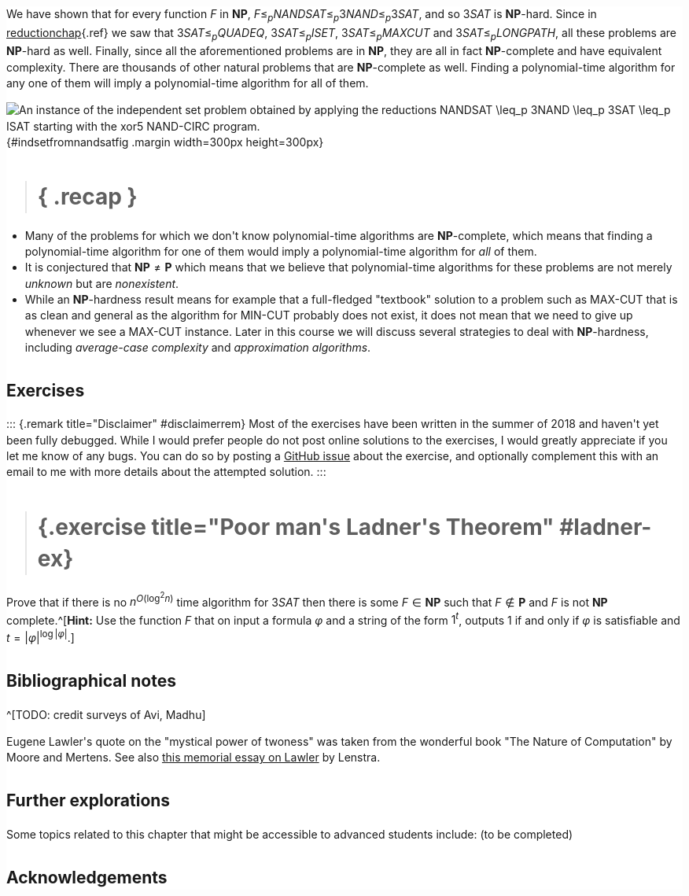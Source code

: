 We have shown that for every function $F$ in $\mathbf{NP}$, $F \leq_p NANDSAT \leq_p 3NAND \leq_p 3SAT$, and so $3SAT$ is $\mathbf{NP}$-hard.
Since in [reductionchap](){.ref} we saw that $3SAT \leq_p QUADEQ$, $3SAT \leq_p ISET$, $3SAT \leq_p MAXCUT$ and $3SAT \leq_p LONGPATH$, all these problems are $\mathbf{NP}$-hard as well.
Finally, since all the aforementioned problems are in $\mathbf{NP}$, they are all in fact $\mathbf{NP}$-complete and have equivalent complexity.
There are thousands of other natural problems that are $\mathbf{NP}$-complete as well.
Finding a polynomial-time algorithm for any one of them will imply a polynomial-time algorithm for all of them.



![An instance of the _independent set_ problem  obtained by applying the reductions $NANDSAT \leq_p 3NAND \leq_p 3SAT \leq_p ISAT$ starting with the `xor5` NAND-CIRC program.](../figure/indsetfromnandsat.png){#indsetfromnandsatfig .margin width=300px height=300px}



> # { .recap }
* Many of the problems for which we don't know polynomial-time algorithms are $\mathbf{NP}$-complete, which means that finding a polynomial-time algorithm for one of them would imply a polynomial-time algorithm for _all_ of them.
* It is conjectured that $\mathbf{NP}\neq \mathbf{P}$ which means that we believe that polynomial-time algorithms  for these  problems are not merely _unknown_ but are _nonexistent_.
* While an $\mathbf{NP}$-hardness result means for example that a full-fledged "textbook" solution to a problem such as MAX-CUT that is as clean and general as the algorithm for MIN-CUT probably does not exist, it does not mean that we need to give up whenever we see a MAX-CUT instance. Later in this course we will discuss several strategies to deal with $\mathbf{NP}$-hardness, including  _average-case complexity_ and _approximation algorithms_.




## Exercises

::: {.remark title="Disclaimer" #disclaimerrem}
Most of the exercises have been written in the summer of 2018 and haven't yet been fully debugged. While I would prefer people do not post online solutions to the exercises, I would greatly appreciate if you let me know of any bugs. You can do so by posting a [GitHub issue](https://github.com/boazbk/tcs/issues) about the exercise, and optionally complement this with an email to me with more details about the attempted solution.
:::

> # {.exercise title="Poor man's Ladner's Theorem" #ladner-ex}
Prove that if there is no $n^{O(\log^2 n)}$ time algorithm for $3SAT$ then there is some $F\in \mathbf{NP}$ such that $F \not\in \mathbf{P}$ and $F$ is not $\mathbf{NP}$ complete.^[__Hint:__ Use the function $F$ that on input a formula $\varphi$ and a string of the form $1^t$, outputs $1$ if and only if $\varphi$ is satisfiable and $t=|\varphi|^{\log|\varphi|}$.]



## Bibliographical notes

^[TODO: credit surveys of Avi, Madhu]


Eugene Lawler's quote on  the "mystical power of twoness"  was taken from the wonderful book "The Nature of Computation" by Moore and Mertens. See also [this memorial essay on Lawler](https://pure.tue.nl/ws/files/1506049/511307.pdf) by Lenstra.


## Further explorations

Some topics related to this chapter that might be accessible to advanced students include: (to be completed)


## Acknowledgements
